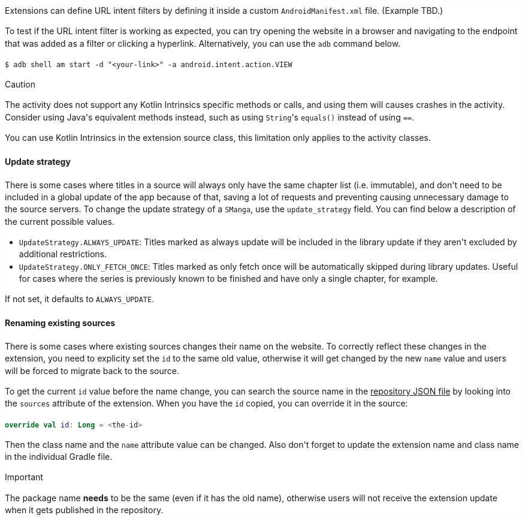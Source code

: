 Extensions can define URL intent filters by defining it inside a custom `AndroidManifest.xml` file.
(Example TBD.)

To test if the URL intent filter is working as expected, you can try opening the website in a browser and navigating to the endpoint that was added as a filter or clicking a hyperlink. Alternatively, you can use the `adb` command below.

```console
$ adb shell am start -d "<your-link>" -a android.intent.action.VIEW
```

> [!CAUTION]
> The activity does not support any Kotlin Intrinsics specific methods or calls,
> and using them will causes crashes in the activity. Consider using Java's equivalent
> methods instead, such as using `String`'s `equals()` instead of using `==`.
>
> You can use Kotlin Intrinsics in the extension source class, this limitation only
> applies to the activity classes.

#### Update strategy

There is some cases where titles in a source will always only have the same chapter list (i.e. immutable), and don't need to be included in a global update of the app because of that, saving a lot of requests and preventing causing unnecessary damage to the source servers. To change the update strategy of a `SManga`, use the `update_strategy` field. You can find below a description of the current possible values.

- `UpdateStrategy.ALWAYS_UPDATE`: Titles marked as always update will be included in the library update if they aren't excluded by additional restrictions.
- `UpdateStrategy.ONLY_FETCH_ONCE`: Titles marked as only fetch once will be automatically skipped during library updates. Useful for cases where the series is previously known to be finished and have only a single chapter, for example.

If not set, it defaults to `ALWAYS_UPDATE`.

#### Renaming existing sources

There is some cases where existing sources changes their name on the website. To correctly reflect these changes in the extension, you need to explicity set the `id` to the same old value, otherwise it will get changed by the new `name` value and users will be forced to migrate back to the source.

To get the current `id` value before the name change, you can search the source name in the [repository JSON file](https://github.com/tachiyomiorg/extensions/blob/repo/index.json) by looking into the `sources` attribute of the extension. When you have the `id` copied, you can override it in the source:

```kotlin
override val id: Long = <the-id>
```

Then the class name and the `name` attribute value can be changed. Also don't forget to update the extension name and class name in the individual Gradle file.

> [!IMPORTANT]
> The package name **needs** to be the same (even if it has the old name), otherwise users will not receive the extension update when it gets published in the repository.
